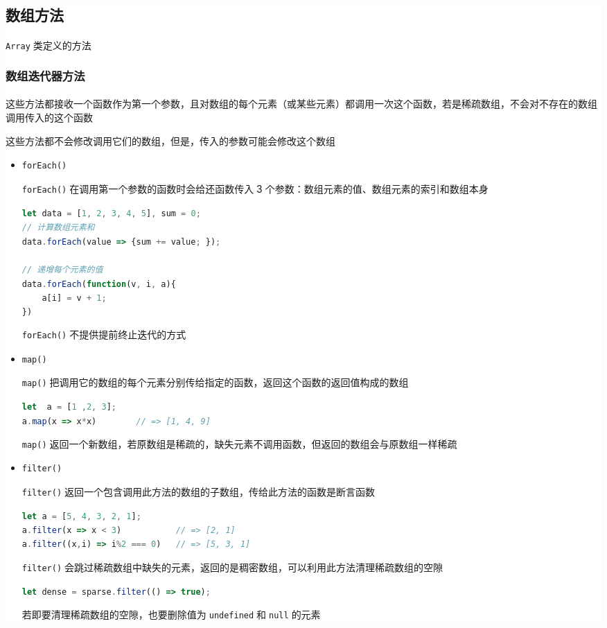 





## 数组方法

`Array` 类定义的方法

### 数组迭代器方法

这些方法都接收一个函数作为第一个参数，且对数组的每个元素（或某些元素）都调用一次这个函数，若是稀疏数组，不会对不存在的数组调用传入的这个函数

这些方法都不会修改调用它们的数组，但是，传入的参数可能会修改这个数组

- `forEach()`

  `forEach()` 在调用第一个参数的函数时会给还函数传入 3 个参数：数组元素的值、数组元素的索引和数组本身

  ```js
  let data = [1, 2, 3, 4, 5], sum = 0;
  // 计算数组元素和
  data.forEach(value => {sum += value; });
  
  // 递增每个元素的值
  data.forEach(function(v, i, a){
      a[i] = v + 1;
  })
  ```

  `forEach()` 不提供提前终止迭代的方式

- `map()`

  `map()` 把调用它的数组的每个元素分别传给指定的函数，返回这个函数的返回值构成的数组

  ```js
  let  a = [1 ,2, 3];
  a.map(x => x*x)        // => [1, 4, 9]
  ```

  `map()` 返回一个新数组，若原数组是稀疏的，缺失元素不调用函数，但返回的数组会与原数组一样稀疏

- `filter()`

  `filter()` 返回一个包含调用此方法的数组的子数组，传给此方法的函数是断言函数

  ```js
  let a = [5, 4, 3, 2, 1];
  a.filter(x => x < 3)           // => [2, 1]
  a.filter((x,i) => i%2 === 0)   // => [5, 3, 1]
  ```

  `filter()` 会跳过稀疏数组中缺失的元素，返回的是稠密数组，可以利用此方法清理稀疏数组的空隙

  ```js
  let dense = sparse.filter(() => true);
  ```

  若即要清理稀疏数组的空隙，也要删除值为 `undefined` 和 `null` 的元素
